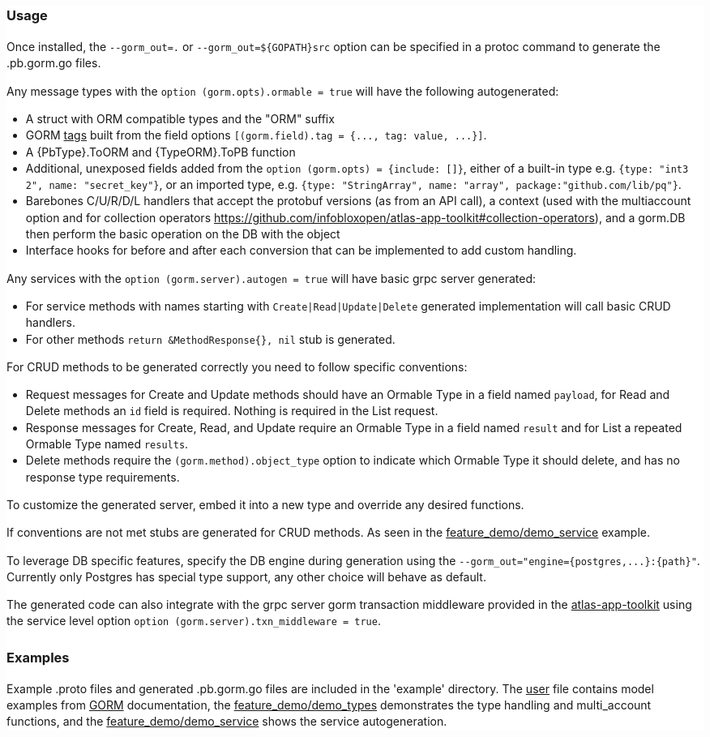 ### Usage

Once installed, the `--gorm_out=.` or `--gorm_out=${GOPATH}src`
option can be specified in a protoc command to generate the .pb.gorm.go files.

Any message types with the `option (gorm.opts).ormable = true` will have the
following autogenerated:
- A struct with ORM compatible types and the "ORM" suffix
- GORM [tags](http://gorm.io/docs/models.html#Supported-Struct-tags) built from
the field options `[(gorm.field).tag = {..., tag: value, ...}]`.
- A {PbType}.ToORM and {TypeORM}.ToPB function
- Additional, unexposed fields added from the `option (gorm.opts) = {include: []}`,
  either of a built-in type e.g. `{type: "int32", name: "secret_key"}`, or an
  imported type, e.g. `{type: "StringArray", name: "array", package:"github.com/lib/pq"}`.
- Barebones C/U/R/D/L handlers that accept the protobuf versions (as from
  an API call), a context (used with the multiaccount option and for collection
  operators https://github.com/infobloxopen/atlas-app-toolkit#collection-operators),
  and a gorm.DB then perform the basic operation on the DB with the object
- Interface hooks for before and after each conversion that can be implemented
  to add custom handling.

Any services with the `option (gorm.server).autogen = true` will have basic grpc server generated:

- For service methods with names starting with `Create|Read|Update|Delete`
generated implementation will call basic CRUD handlers.
- For other methods `return &MethodResponse{}, nil` stub is generated.

For CRUD methods to be generated correctly you need to follow specific conventions:
- Request messages for Create and Update methods should have an Ormable Type
  in a field named `payload`, for Read and Delete methods an `id` field is
  required. Nothing is required in the List request.
- Response messages for Create, Read, and Update require an Ormable Type in a
  field named `result` and for List a repeated Ormable Type named `results`.
- Delete methods require the `(gorm.method).object_type` option to indicate
  which Ormable Type it should delete, and has no response type requirements.

To customize the generated server, embed it into a new type and override any
desired functions.

If conventions are not met stubs are generated for CRUD methods. As seen in the
[feature_demo/demo_service](example/feature_demo/demo_service.proto) example.

To leverage DB specific features, specify the DB engine during generation using
the `--gorm_out="engine={postgres,...}:{path}"`. Currently only Postgres has
special type support, any other choice will behave as default.

The generated code can also integrate with the grpc server gorm transaction middleware provided
in the [atlas-app-toolkit](https://github.com/infobloxopen/atlas-app-toolkit#middlewares)
using the service level option `option (gorm.server).txn_middleware = true`.

### Examples

Example .proto files and generated .pb.gorm.go files are included in the
'example' directory. The [user](example/user/user.proto) file contains model examples
from [GORM](http://gorm.io/docs/) documentation, the [feature_demo/demo_types](example/feature_demo/demo_types.proto)
demonstrates the type handling and multi_account functions, and the
[feature_demo/demo_service](example/feature_demo/demo_service.proto) shows the
service autogeneration.
